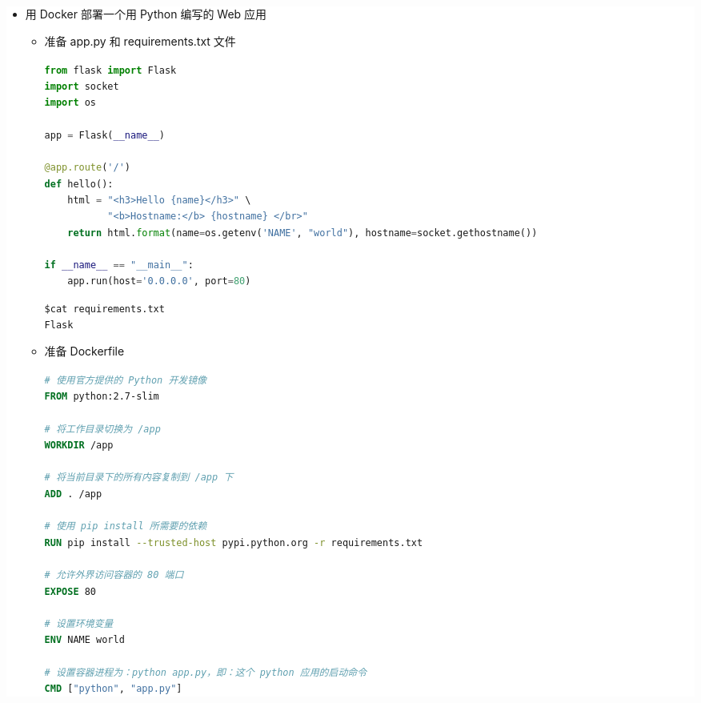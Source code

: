 - 用 Docker 部署一个用 Python 编写的 Web 应用

    - 准备 app.py 和 requirements.txt 文件

        ```python
        from flask import Flask
        import socket
        import os
        
        app = Flask(__name__)
        
        @app.route('/')
        def hello():
            html = "<h3>Hello {name}</h3>" \
                   "<b>Hostname:</b> {hostname} </br>"
            return html.format(name=os.getenv('NAME', "world"), hostname=socket.gethostname())
        
        if __name__ == "__main__":
            app.run(host='0.0.0.0', port=80)
        ```

        ```
        $cat requirements.txt
        Flask
        ```

    - 准备 Dockerfile

        ```dockerfile
        # 使用官方提供的 Python 开发镜像
        FROM python:2.7-slim
        
        # 将工作目录切换为 /app
        WORKDIR /app
        
        # 将当前目录下的所有内容复制到 /app 下
        ADD . /app
        
        # 使用 pip install 所需要的依赖
        RUN pip install --trusted-host pypi.python.org -r requirements.txt
        
        # 允许外界访问容器的 80 端口
        EXPOSE 80
        
        # 设置环境变量
        ENV NAME world
        
        # 设置容器进程为：python app.py，即：这个 python 应用的启动命令
        CMD ["python", "app.py"]
        ```
